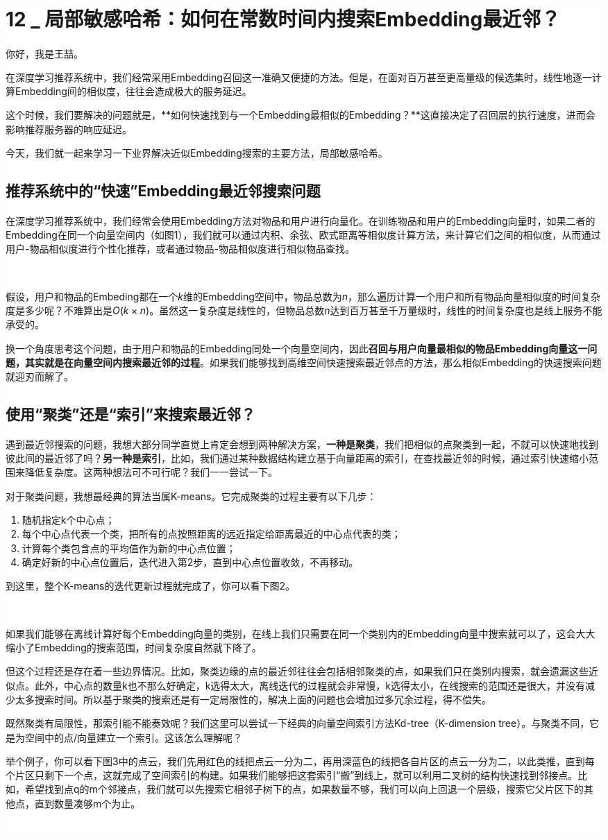 # 12 _ 局部敏感哈希：如何在常数时间内搜索Embedding最近邻？

<audio id="audio" title="12 | 局部敏感哈希：如何在常数时间内搜索Embedding最近邻？" controls="" preload="none"><source id="mp3" src="https://static001.geekbang.org/resource/audio/66/c8/66de9a763d1f86cf617a0006f01371c8.mp3"></audio>

你好，我是王喆。

在深度学习推荐系统中，我们经常采用Embedding召回这一准确又便捷的方法。但是，在面对百万甚至更高量级的候选集时，线性地逐一计算Embedding间的相似度，往往会造成极大的服务延迟。

这个时候，我们要解决的问题就是，**如何快速找到与一个Embedding最相似的Embedding？**这直接决定了召回层的执行速度，进而会影响推荐服务器的响应延迟。

今天，我们就一起来学习一下业界解决近似Embedding搜索的主要方法，局部敏感哈希。

## 推荐系统中的“快速”Embedding最近邻搜索问题

在深度学习推荐系统中，我们经常会使用Embedding方法对物品和用户进行向量化。在训练物品和用户的Embedding向量时，如果二者的Embedding在同一个向量空间内（如图1），我们就可以通过内积、余弦、欧式距离等相似度计算方法，来计算它们之间的相似度，从而通过用户-物品相似度进行个性化推荐，或者通过物品-物品相似度进行相似物品查找。

<img src="https://static001.geekbang.org/resource/image/7f/54/7f7f9647565848d0d530d27d96927654.jpeg" alt="" title="图1 用户和电影的Embedding向量空间">

假设，用户和物品的Embeding都在一个$k$维的Embedding空间中，物品总数为$n$，那么遍历计算一个用户和所有物品向量相似度的时间复杂度是多少呢？不难算出是$O(k×n)$。虽然这一复杂度是线性的，但物品总数$n$达到百万甚至千万量级时，线性的时间复杂度也是线上服务不能承受的。

换一个角度思考这个问题，由于用户和物品的Embedding同处一个向量空间内，因此**召回与用户向量最相似的物品Embedding向量这一问题，其实就是在向量空间内搜索最近邻的过程**。如果我们能够找到高维空间快速搜索最近邻点的方法，那么相似Embedding的快速搜索问题就迎刃而解了。

## 使用“聚类”还是“索引”来搜索最近邻？

遇到最近邻搜索的问题，我想大部分同学直觉上肯定会想到两种解决方案，**一种是聚类**，我们把相似的点聚类到一起，不就可以快速地找到彼此间的最近邻了吗？**另一种是索引**，比如，我们通过某种数据结构建立基于向量距离的索引，在查找最近邻的时候，通过索引快速缩小范围来降低复杂度。这两种想法可不可行呢？我们一一尝试一下。

对于聚类问题，我想最经典的算法当属K-means。它完成聚类的过程主要有以下几步：

1. 随机指定k个中心点；
1. 每个中心点代表一个类，把所有的点按照距离的远近指定给距离最近的中心点代表的类；
1. 计算每个类包含点的平均值作为新的中心点位置；
1. 确定好新的中心点位置后，迭代进入第2步，直到中心点位置收敛，不再移动。

到这里，整个K-means的迭代更新过程就完成了，你可以看下图2。

<img src="https://static001.geekbang.org/resource/image/5d/90/5d93557a390be7dabc82ffdd6baebc90.jpeg" alt="" title="图2 三中心点的K-means算法迭代过程">

如果我们能够在离线计算好每个Embedding向量的类别，在线上我们只需要在同一个类别内的Embedding向量中搜索就可以了，这会大大缩小了Embedding的搜索范围，时间复杂度自然就下降了。

但这个过程还是存在着一些边界情况。比如，聚类边缘的点的最近邻往往会包括相邻聚类的点，如果我们只在类别内搜索，就会遗漏这些近似点。此外，中心点的数量k也不那么好确定，k选得太大，离线迭代的过程就会非常慢，k选得太小，在线搜索的范围还是很大，并没有减少太多搜索时间。所以基于聚类的搜索还是有一定局限性的，解决上面的问题也会增加过多冗余过程，得不偿失。

既然聚类有局限性，那索引能不能奏效呢？我们这里可以尝试一下经典的向量空间索引方法Kd-tree（K-dimension tree）。与聚类不同，它是为空间中的点/向量建立一个索引。这该怎么理解呢？

举个例子，你可以看下图3中的点云，我们先用红色的线把点云一分为二，再用深蓝色的线把各自片区的点云一分为二，以此类推，直到每个片区只剩下一个点，这就完成了空间索引的构建。如果我们能够把这套索引“搬”到线上，就可以利用二叉树的结构快速找到邻接点。比如，希望找到点q的m个邻接点，我们就可以先搜索它相邻子树下的点，如果数量不够，我们可以向上回退一个层级，搜索它父片区下的其他点，直到数量凑够m个为止。

<img src="https://static001.geekbang.org/resource/image/df/3f/dfb2c271d9eaa3a29054d2aea24b5e3f.jpeg" alt="" title="图3 Kd-tree索引">
